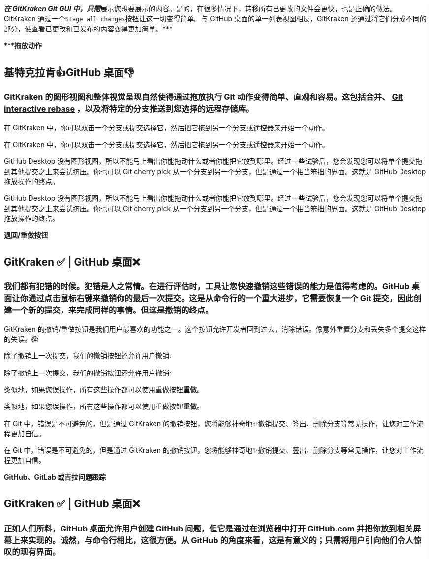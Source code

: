  ***在 [GitKraken Git GUI](https://www.gitkraken.com/git-client) 中，只需***展示您想要展示的内容。是的，在很多情况下，转移所有已更改的文件会更快，也是正确的做法。GitKraken 通过一个`Stage all changes`按钮让这一切变得简单。与 GitHub 桌面的单一列表视图相反，GitKraken 还通过将它们分成不同的部分，使查看已更改和已发布的内容变得更加简单。***

 *****拖放动作**

## 基特克拉肯👍GitHub 桌面👎

### GitKraken 的图形视图和整体视觉呈现自然使得通过拖放执行 Git 动作变得简单、直观和容易。这包括合并、 [Git interactive rebase](https://www.gitkraken.com/learn/git/problems/git-interactive-rebase) ，以及将特定的分支推送到您选择的远程存储库。

在 GitKraken 中，你可以双击一个分支或提交选择它，然后把它拖到另一个分支或遥控器来开始一个动作。

在 GitKraken 中，你可以双击一个分支或提交选择它，然后把它拖到另一个分支或遥控器来开始一个动作。

GitHub Desktop 没有图形视图，所以不能马上看出你能拖动什么或者你能把它放到哪里。经过一些试验后，您会发现您可以将单个提交拖到其他提交之上来尝试挤压。你也可以 [Git cherry pick](https://www.gitkraken.com/learn/git/cherry-pick) 从一个分支到另一个分支，但是通过一个相当笨拙的界面。这就是 GitHub Desktop 拖放操作的终点。

GitHub Desktop 没有图形视图，所以不能马上看出你能拖动什么或者你能把它放到哪里。经过一些试验后，您会发现您可以将单个提交拖到其他提交之上来尝试挤压。你也可以 [Git cherry pick](https://www.gitkraken.com/learn/git/cherry-pick) 从一个分支到另一个分支，但是通过一个相当笨拙的界面。这就是 GitHub Desktop 拖放操作的终点。

**退回/重做按钮**

## GitKraken ✅ | GitHub 桌面❌

### 我们都有犯错的时候。犯错是人之常情。在进行评估时，工具让您快速撤销这些错误的能力是值得考虑的。GitHub 桌面让你通过点击鼠标右键来撤销你的最后一次提交。这是从命令行的一个重大进步，它需要[恢复一个 Git 提交](https://www.gitkraken.com/learn/git/problems/revert-git-commit)，因此创建一个新的提交，来完成同样的事情。但这是撤销的终点。

GitKraken 的撤销/重做按钮是我们用户最喜欢的功能之一。这个按钮允许开发者回到过去，消除错误。像意外重置分支和丢失多个提交这样的失误。😱

除了撤销上一次提交，我们的撤销按钮还允许用户撤销:

除了撤销上一次提交，我们的撤销按钮还允许用户撤销:

类似地，如果您误操作，所有这些操作都可以使用重做按钮**重做**。

类似地，如果您误操作，所有这些操作都可以使用重做按钮**重做**。

在 Git 中，错误是不可避免的，但是通过 GitKraken 的撤销按钮，您将能够神奇地✨撤销提交、签出、删除分支等常见操作，让您对工作流程更加自信。

在 Git 中，错误是不可避免的，但是通过 GitKraken 的撤销按钮，您将能够神奇地✨撤销提交、签出、删除分支等常见操作，让您对工作流程更加自信。

**GitHub、GitLab 或吉拉问题跟踪**

## GitKraken ✅ | GitHub 桌面❌

### 正如人们所料，GitHub 桌面允许用户创建 GitHub 问题，但它是通过在浏览器中打开 GitHub.com 并把你放到相关屏幕上来实现的。诚然，与命令行相比，这很方便。从 GitHub 的角度来看，这是有意义的；只需将用户引向他们令人惊叹的现有界面。
